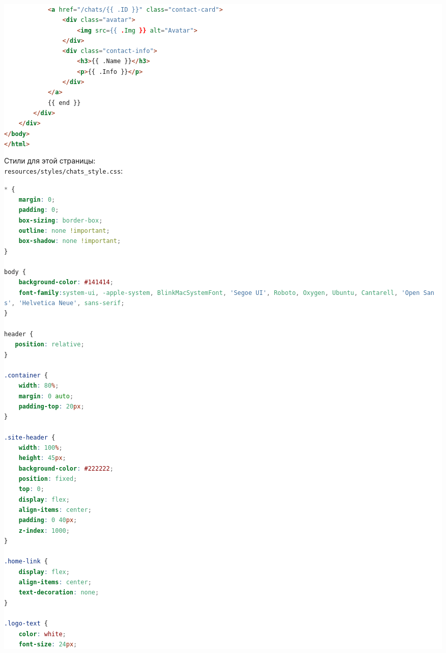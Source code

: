 ```html
            <a href="/chats/{{ .ID }}" class="contact-card">
                <div class="avatar">
                    <img src={{ .Img }} alt="Avatar">
                </div>
                <div class="contact-info">
                    <h3>{{ .Name }}</h3>
                    <p>{{ .Info }}</p>
                </div>
            </a>
            {{ end }}
        </div>
    </div>
</body>
</html>
```

Стили для этой страницы:\
`resources/styles/chats_style.css`:
```css
* {
    margin: 0;
    padding: 0;
    box-sizing: border-box;
    outline: none !important;
    box-shadow: none !important;
}

body {
    background-color: #141414;
    font-family:system-ui, -apple-system, BlinkMacSystemFont, 'Segoe UI', Roboto, Oxygen, Ubuntu, Cantarell, 'Open Sans', 'Helvetica Neue', sans-serif;
}

header {
   position: relative;
}

.container {
    width: 80%;
    margin: 0 auto;
    padding-top: 20px;
}

.site-header {
    width: 100%;
    height: 45px;
    background-color: #222222;
    position: fixed;
    top: 0;
    display: flex;
    align-items: center;
    padding: 0 40px;
    z-index: 1000;
}

.home-link {
    display: flex;
    align-items: center;
    text-decoration: none;
}

.logo-text {
    color: white;
    font-size: 24px;
```